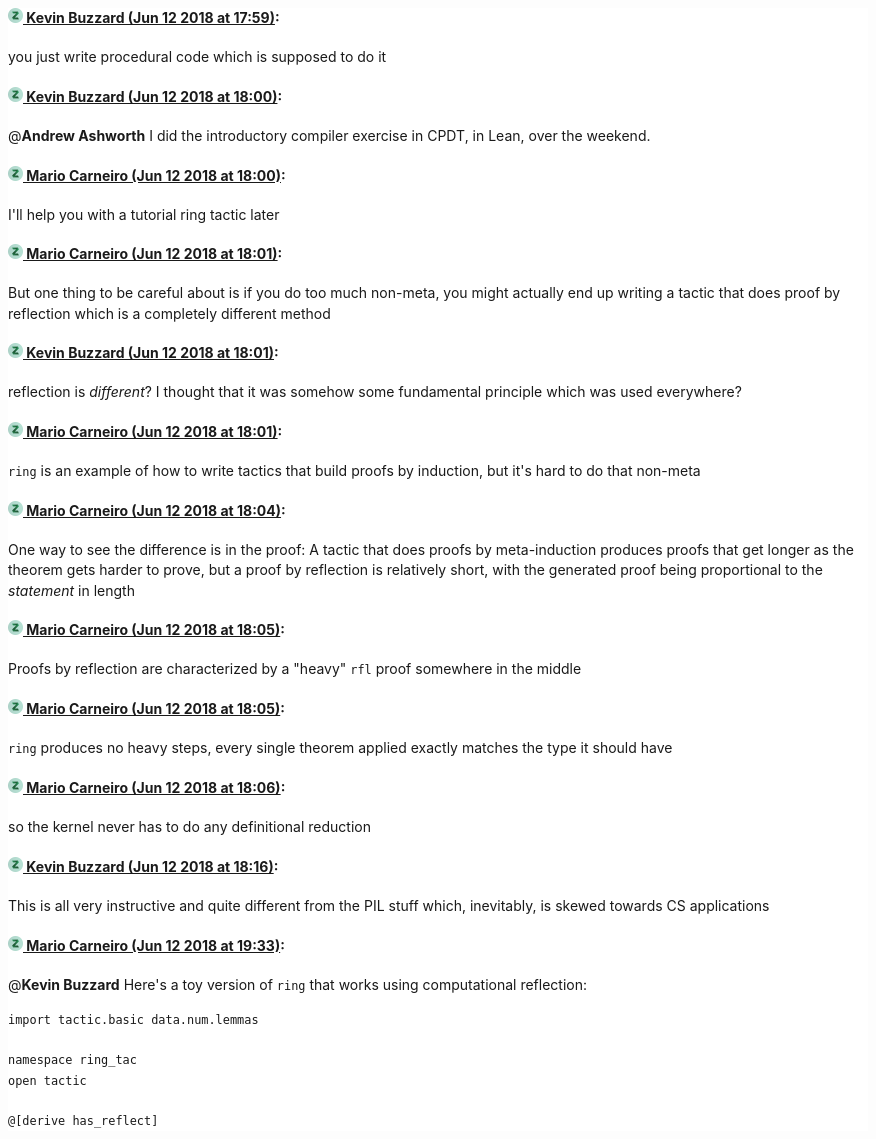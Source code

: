 #### [![Click to go to Zulip](../../assets/img/zulip2.png) Kevin Buzzard (Jun 12 2018 at 17:59)](https://leanprover.zulipchat.com/#narrow/stream/113488-general/topic/how%20does%20tactic.ring%20work%3F/near/127960648):
you just write procedural code which is supposed to do it

#### [![Click to go to Zulip](../../assets/img/zulip2.png) Kevin Buzzard (Jun 12 2018 at 18:00)](https://leanprover.zulipchat.com/#narrow/stream/113488-general/topic/how%20does%20tactic.ring%20work%3F/near/127960715):
@**Andrew Ashworth** I did the introductory compiler exercise in CPDT, in Lean, over the weekend.

#### [![Click to go to Zulip](../../assets/img/zulip2.png) Mario Carneiro (Jun 12 2018 at 18:00)](https://leanprover.zulipchat.com/#narrow/stream/113488-general/topic/how%20does%20tactic.ring%20work%3F/near/127960717):
I'll help you with a tutorial ring tactic later

#### [![Click to go to Zulip](../../assets/img/zulip2.png) Mario Carneiro (Jun 12 2018 at 18:01)](https://leanprover.zulipchat.com/#narrow/stream/113488-general/topic/how%20does%20tactic.ring%20work%3F/near/127960732):
But one thing to be careful about is if you do too much non-meta, you might actually end up writing a tactic that does proof by reflection which is a completely different method

#### [![Click to go to Zulip](../../assets/img/zulip2.png) Kevin Buzzard (Jun 12 2018 at 18:01)](https://leanprover.zulipchat.com/#narrow/stream/113488-general/topic/how%20does%20tactic.ring%20work%3F/near/127960757):
reflection is _different_? I thought that it was somehow some fundamental principle which was used everywhere?

#### [![Click to go to Zulip](../../assets/img/zulip2.png) Mario Carneiro (Jun 12 2018 at 18:01)](https://leanprover.zulipchat.com/#narrow/stream/113488-general/topic/how%20does%20tactic.ring%20work%3F/near/127960760):
`ring` is an example of how to write tactics that build proofs by induction, but it's hard to do that non-meta

#### [![Click to go to Zulip](../../assets/img/zulip2.png) Mario Carneiro (Jun 12 2018 at 18:04)](https://leanprover.zulipchat.com/#narrow/stream/113488-general/topic/how%20does%20tactic.ring%20work%3F/near/127960901):
One way to see the difference is in the proof: A tactic that does proofs by meta-induction produces proofs that get longer as the theorem gets harder to prove, but a proof by reflection is relatively short, with the generated proof being proportional to the *statement* in length

#### [![Click to go to Zulip](../../assets/img/zulip2.png) Mario Carneiro (Jun 12 2018 at 18:05)](https://leanprover.zulipchat.com/#narrow/stream/113488-general/topic/how%20does%20tactic.ring%20work%3F/near/127960916):
Proofs by reflection are characterized by a "heavy" `rfl` proof somewhere in the middle

#### [![Click to go to Zulip](../../assets/img/zulip2.png) Mario Carneiro (Jun 12 2018 at 18:05)](https://leanprover.zulipchat.com/#narrow/stream/113488-general/topic/how%20does%20tactic.ring%20work%3F/near/127960934):
`ring` produces no heavy steps, every single theorem applied exactly matches the type it should have

#### [![Click to go to Zulip](../../assets/img/zulip2.png) Mario Carneiro (Jun 12 2018 at 18:06)](https://leanprover.zulipchat.com/#narrow/stream/113488-general/topic/how%20does%20tactic.ring%20work%3F/near/127960981):
so the kernel never has to do any definitional reduction

#### [![Click to go to Zulip](../../assets/img/zulip2.png) Kevin Buzzard (Jun 12 2018 at 18:16)](https://leanprover.zulipchat.com/#narrow/stream/113488-general/topic/how%20does%20tactic.ring%20work%3F/near/127961459):
This is all very instructive and quite different from the PIL stuff which, inevitably,  is skewed towards CS applications

#### [![Click to go to Zulip](../../assets/img/zulip2.png) Mario Carneiro (Jun 12 2018 at 19:33)](https://leanprover.zulipchat.com/#narrow/stream/113488-general/topic/how%20does%20tactic.ring%20work%3F/near/127964820):
@**Kevin Buzzard** Here's a toy version of `ring` that works using computational reflection:
```
import tactic.basic data.num.lemmas

namespace ring_tac
open tactic

@[derive has_reflect]
```